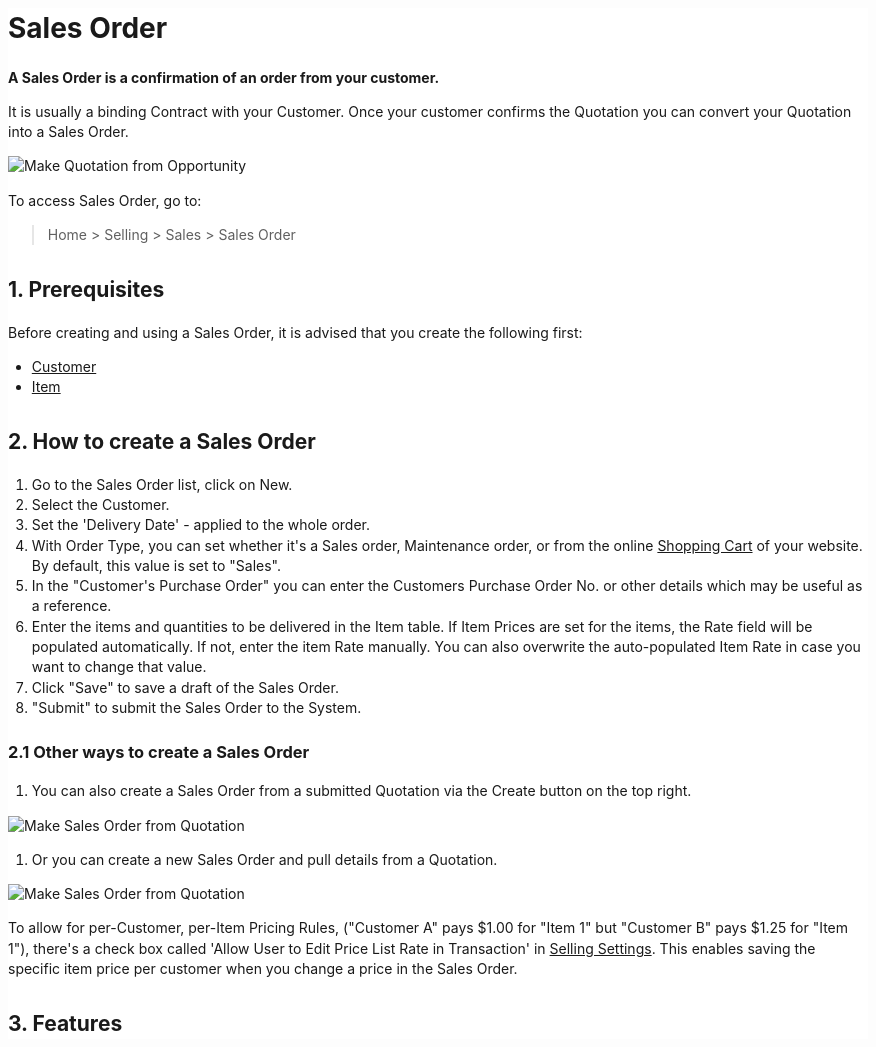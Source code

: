 
# Sales Order

**A Sales Order is a confirmation of an order from your customer.**

It is usually a binding Contract with your Customer. Once your customer confirms the Quotation you can convert your Quotation into a Sales Order.

<img class="screenshot" alt="Make Quotation from Opportunity" src="{{docs_base_url}}/v13/assets/img/selling/selling-flow-so.png">

To access Sales Order, go to:
> Home > Selling > Sales > Sales Order

## 1. Prerequisites
Before creating and using a Sales Order, it is advised that you create the following first:

* [Customer](/docs/v13/user/manual/en/CRM/customer)
* [Item](/docs/v13/user/manual/en/stock/item)

## 2. How to create a Sales Order
1. Go to the Sales Order list, click on New.
1. Select the Customer.
1. Set the 'Delivery Date' - applied to the whole order.
1. With Order Type, you can set whether it's a Sales order, Maintenance order, or from the online [Shopping Cart](/docs/v13/user/manual/en/website/shopping-cart) of your website. By default, this value is set to "Sales".
1. In the "Customer's Purchase Order" you can enter the Customers Purchase Order No. or other details which may be useful as a reference.
1. Enter the items and quantities to be delivered in the Item table. If Item Prices are set for the items, the Rate field will be populated automatically. If not, enter the item Rate manually. You can also overwrite the auto-populated Item Rate in case you want to change that value.
1. Click "Save" to save a draft of the Sales Order.
1. "Submit" to submit the Sales Order to the System.

### 2.1 Other ways to create a Sales Order
1. You can also create a Sales Order from a submitted Quotation via the Create button on the top right.

  <img class="screenshot" alt="Make Sales Order from Quotation" src="{{docs_base_url}}/v13/assets/img/selling/make-SO-from-quote.png">

1. Or you can create a new Sales Order and pull details from a Quotation.

  <img class="screenshot" alt="Make Sales Order from Quotation" src="{{docs_base_url}}/v13/assets/img/selling/so-from-quote.gif">

To allow for per-Customer, per-Item Pricing Rules, ("Customer A" pays $1.00 for "Item 1" but "Customer B" pays $1.25 for "Item 1"), there's a check box called 'Allow User to Edit Price List Rate in Transaction' in [Selling Settings](/docs/v13/user/manual/en/selling/selling-settings). This enables saving the specific item price per customer when you change a price in the Sales Order.

## 3. Features
